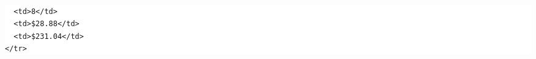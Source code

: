       <td>8</td>
      <td>$28.88</td>
      <td>$231.04</td>
    </tr>
  </tbody>
</table>
</div>


